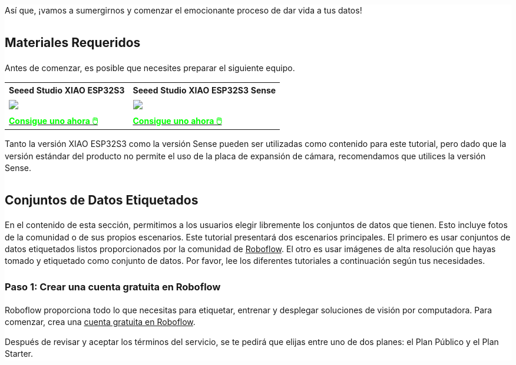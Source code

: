 Así que, ¡vamos a sumergirnos y comenzar el emocionante proceso de dar vida a tus datos!

## Materiales Requeridos

Antes de comenzar, es posible que necesites preparar el siguiente equipo.

<div class="table-center">
	<table align="center">
		<tr>
			<th>Seeed Studio XIAO ESP32S3</th>
			<th>Seeed Studio XIAO ESP32S3 Sense</th>
		</tr>
		<tr>
			<td><div style={{textAlign:'center'}}><img src="https://files.seeedstudio.com/wiki/SeeedStudio-XIAO-ESP32S3/img/xiaoesp32s3.jpg" style={{width:250, height:'auto'}}/></div></td>
			<td><div style={{textAlign:'center'}}><img src="https://files.seeedstudio.com/wiki/SeeedStudio-XIAO-ESP32S3/img/xiaoesp32s3sense.jpg" style={{width:250, height:'auto'}}/></div></td>
		</tr>
		<tr>
			<td><div class="get_one_now_container" style={{textAlign: 'center'}}>
				<a class="get_one_now_item" href="https://www.seeedstudio.com/XIAO-ESP32S3-p-5627.html">
				<strong><span><font color={'FFFFFF'} size={"4"}> Consigue uno ahora 🖱️</font></span></strong>
				</a>
			</div></td>
			<td><div class="get_one_now_container" style={{textAlign: 'center'}}>
				<a class="get_one_now_item" href="https://www.seeedstudio.com/XIAO-ESP32S3-Sense-p-5639.html">
				<strong><span><font color={'FFFFFF'} size={"4"}> Consigue uno ahora 🖱️</font></span></strong>
				</a>
			</div></td>
		</tr>
	</table>
</div>

Tanto la versión XIAO ESP32S3 como la versión Sense pueden ser utilizadas como contenido para este tutorial, pero dado que la versión estándar del producto no permite el uso de la placa de expansión de cámara, recomendamos que utilices la versión Sense.

## Conjuntos de Datos Etiquetados

En el contenido de esta sección, permitimos a los usuarios elegir libremente los conjuntos de datos que tienen. Esto incluye fotos de la comunidad o de sus propios escenarios. Este tutorial presentará dos escenarios principales. El primero es usar conjuntos de datos etiquetados listos proporcionados por la comunidad de [Roboflow](https://roboflow.com/about). El otro es usar imágenes de alta resolución que hayas tomado y etiquetado como conjunto de datos. Por favor, lee los diferentes tutoriales a continuación según tus necesidades.

### Paso 1: Crear una cuenta gratuita en Roboflow

Roboflow proporciona todo lo que necesitas para etiquetar, entrenar y desplegar soluciones de visión por computadora. Para comenzar, crea una [cuenta gratuita en Roboflow](https://app.roboflow.com/?ref=blog.roboflow.com).

Después de revisar y aceptar los términos del servicio, se te pedirá que elijas entre uno de dos planes: el Plan Público y el Plan Starter.
